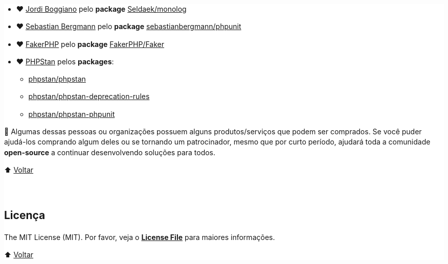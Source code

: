 - ❤️ [Jordi Boggiano](https://github.com/Seldaek) pelo **package** [Seldaek/monolog](https://github.com/Seldaek/monolog)

- ❤️ [Sebastian Bergmann](https://github.com/sebastianbergmann) pelo **package** [sebastianbergmann/phpunit](https://github.com/sebastianbergmann/phpunit)

- ❤️ [FakerPHP](https://github.com/FakerPHP) pelo **package** [FakerPHP/Faker](https://github.com/FakerPHP/Faker)

- ❤️ [PHPStan](https://github.com/phpstan) pelos **packages**:

  - [phpstan/phpstan](https://github.com/phpstan/phpstan)

  - [phpstan/phpstan-deprecation-rules](https://github.com/phpstan/phpstan-deprecation-rules)

  - [phpstan/phpstan-phpunit](https://github.com/phpstan/phpstan-phpunit)

💸 Algumas dessas pessoas ou organizações possuem alguns produtos/serviços que podem ser comprados. Se você puder ajudá-los comprando algum deles ou se tornando um patrocinador, mesmo que por curto período, ajudará toda a comunidade **open-source** a continuar desenvolvendo soluções para todos.

⬆️ [Voltar](#conteúdo)

&nbsp;

## Licença

The MIT License (MIT). Por favor, veja o **[License File](../LICENSE.md)** para maiores informações.

⬆️ [Voltar](#conteúdo)
